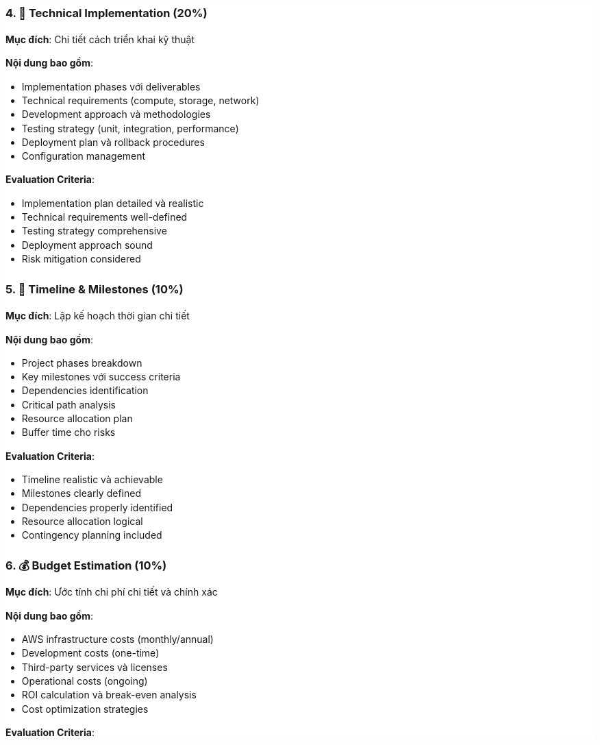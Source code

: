 ### 4. 🔧 Technical Implementation (20%)

**Mục đích**: Chi tiết cách triển khai kỹ thuật

**Nội dung bao gồm**:

- Implementation phases với deliverables
- Technical requirements (compute, storage, network)
- Development approach và methodologies
- Testing strategy (unit, integration, performance)
- Deployment plan và rollback procedures
- Configuration management

**Evaluation Criteria**:

- Implementation plan detailed và realistic
- Technical requirements well-defined
- Testing strategy comprehensive
- Deployment approach sound
- Risk mitigation considered

### 5. 📅 Timeline & Milestones (10%)

**Mục đích**: Lập kế hoạch thời gian chi tiết

**Nội dung bao gồm**:

- Project phases breakdown
- Key milestones với success criteria
- Dependencies identification
- Critical path analysis
- Resource allocation plan
- Buffer time cho risks

**Evaluation Criteria**:

- Timeline realistic và achievable
- Milestones clearly defined
- Dependencies properly identified
- Resource allocation logical
- Contingency planning included

### 6. 💰 Budget Estimation (10%)

**Mục đích**: Ước tính chi phí chi tiết và chính xác

**Nội dung bao gồm**:

- AWS infrastructure costs (monthly/annual)
- Development costs (one-time)
- Third-party services và licenses
- Operational costs (ongoing)
- ROI calculation và break-even analysis
- Cost optimization strategies

**Evaluation Criteria**:
